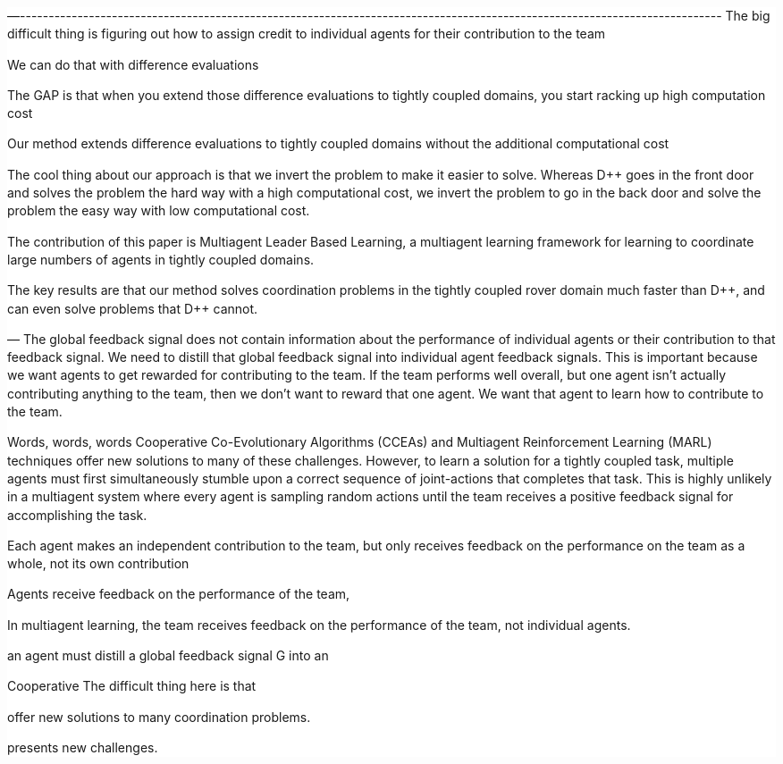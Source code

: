 



—--------------------------------------------------------------------------------------------------------------------------
The big difficult thing is figuring out how to assign credit to individual agents for their contribution to the team

We can do that with difference evaluations

The GAP is that when you extend those difference evaluations to tightly coupled domains, you start racking up high computation cost

Our method extends difference evaluations to tightly coupled domains without the additional computational cost

The cool thing about our approach is that we invert the problem to make it easier to solve. Whereas D++ goes in the front door and solves the problem the hard way with a high computational cost, we invert the problem to go in the back door and solve the problem the easy way with low computational cost.

The contribution of this paper is Multiagent Leader Based Learning, a multiagent learning framework for learning to coordinate large numbers of agents in tightly coupled domains.

The key results are that our method solves coordination problems in the tightly coupled rover domain much faster than D++, and can even solve problems that D++ cannot.

—
The global feedback signal does not contain information about the performance of individual agents or their contribution to that feedback signal. We need to distill that global feedback signal into individual agent feedback signals. This is important because we want agents to get rewarded for contributing to the team. If the team performs well overall, but one agent isn’t actually contributing anything to the team, then we don’t want to reward that one agent. We want that agent to learn how to contribute to the team.

Words, words, words
Cooperative Co-Evolutionary Algorithms (CCEAs) and Multiagent Reinforcement Learning (MARL) techniques offer new solutions to many of these challenges. However, to learn a solution for a tightly coupled task, multiple agents must first simultaneously stumble upon a correct sequence of joint-actions that completes that task. This is highly unlikely in a multiagent system where every agent is sampling random actions until the team receives a positive feedback signal for accomplishing the task.



Each agent makes an independent contribution to the team, but only receives feedback on the performance on the team as a whole, not its own contribution

Agents receive feedback on the performance of the team, 

In multiagent learning, the team receives feedback on the performance of the team, not individual agents. 

an agent must distill a global feedback signal G into an 

Cooperative The difficult thing here is that 

offer new solutions to many coordination problems. 

presents new challenges. 
